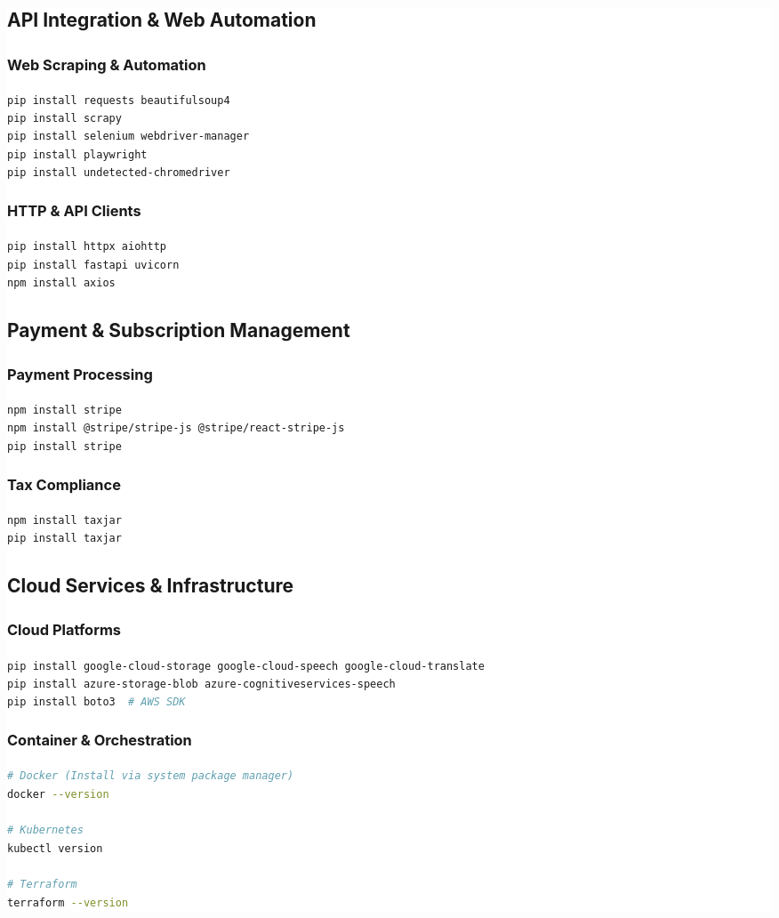 ## API Integration & Web Automation

### Web Scraping & Automation

```bash
pip install requests beautifulsoup4
pip install scrapy
pip install selenium webdriver-manager
pip install playwright
pip install undetected-chromedriver
```

### HTTP & API Clients

```bash
pip install httpx aiohttp
pip install fastapi uvicorn
npm install axios
```

## Payment & Subscription Management

### Payment Processing

```bash
npm install stripe
npm install @stripe/stripe-js @stripe/react-stripe-js
pip install stripe
```

### Tax Compliance

```bash
npm install taxjar
pip install taxjar
```

## Cloud Services & Infrastructure

### Cloud Platforms

```bash
pip install google-cloud-storage google-cloud-speech google-cloud-translate
pip install azure-storage-blob azure-cognitiveservices-speech
pip install boto3  # AWS SDK
```

### Container & Orchestration

```bash
# Docker (Install via system package manager)
docker --version

# Kubernetes
kubectl version

# Terraform
terraform --version
```
